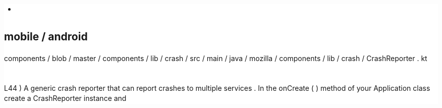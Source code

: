 -
mobile
/
android
-
components
/
blob
/
master
/
components
/
lib
/
crash
/
src
/
main
/
java
/
mozilla
/
components
/
lib
/
crash
/
CrashReporter
.
kt
#
L44
)
A
generic
crash
reporter
that
can
report
crashes
to
multiple
services
.
In
the
onCreate
(
)
method
of
your
Application
class
create
a
CrashReporter
instance
and